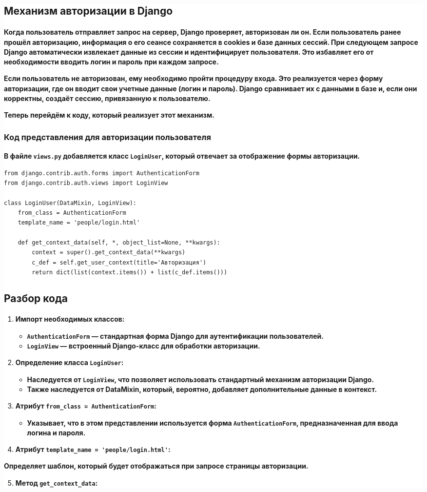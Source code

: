 ## Механизм авторизации в Django

**Когда пользователь отправляет запрос на сервер, Django проверяет, авторизован ли он. Если пользователь ранее прошёл авторизацию, информация о его сеансе сохраняется в cookies и базе данных сессий. При следующем запросе Django автоматически извлекает данные из сессии и идентифицирует пользователя. Это избавляет его от необходимости вводить логин и пароль при каждом запросе.**

**Если пользователь не авторизован, ему необходимо пройти процедуру входа. Это реализуется через форму авторизации, где он вводит свои учетные данные (логин и пароль). Django сравнивает их с данными в базе и, если они корректны, создаёт сессию, привязанную к пользователю.**

**Теперь перейдём к коду, который реализует этот механизм.**

### Код представления для авторизации пользователя

**В файле ```views.py``` добавляется класс ```LoginUser```, который отвечает за отображение формы авторизации.**

```
from django.contrib.auth.forms import AuthenticationForm
from django.contrib.auth.views import LoginView

class LoginUser(DataMixin, LoginView):
    from_class = AuthenticationForm
    template_name = 'people/login.html'
    
    def get_context_data(self, *, object_list=None, **kwargs):
        context = super().get_context_data(**kwargs)
        c_def = self.get_user_context(title='Авторизация')
        return dict(list(context.items()) + list(c_def.items()))
```

## Разбор кода

1. **Импорт необходимых классов:**

    * **```AuthenticationForm``` — стандартная форма Django для аутентификации пользователей.**
    * **```LoginView``` — встроенный Django-класс для обработки авторизации.**

2. **Определение класса ```LoginUser```:**

    * **Наследуется от ```LoginView```, что позволяет использовать стандартный механизм авторизации Django.**
    * **Также наследуется от DataMixin, который, вероятно, добавляет дополнительные данные в контекст.**

3. **Атрибут ```from_class = AuthenticationForm```:**

    * **Указывает, что в этом представлении используется форма ```AuthenticationForm```, предназначенная для ввода логина и пароля.**

4. **Атрибут ```template_name = 'people/login.html'```:**

**Определяет шаблон, который будет отображаться при запросе страницы авторизации.**

5. **Метод ```get_context_data```:**
